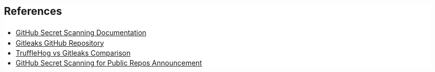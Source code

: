 ## References

- [GitHub Secret Scanning Documentation](https://docs.github.com/en/code-security/secret-scanning)
- [Gitleaks GitHub Repository](https://github.com/gitleaks/gitleaks)
- [TruffleHog vs Gitleaks Comparison](https://www.jit.io/resources/appsec-tools/trufflehog-vs-gitleaks-a-detailed-comparison-of-secret-scanning-tools)
- [GitHub Secret Scanning for Public Repos Announcement](https://github.blog/news-insights/product-news/secret-scanning-alerts-are-now-available-and-free-for-all-public-repositories/)
